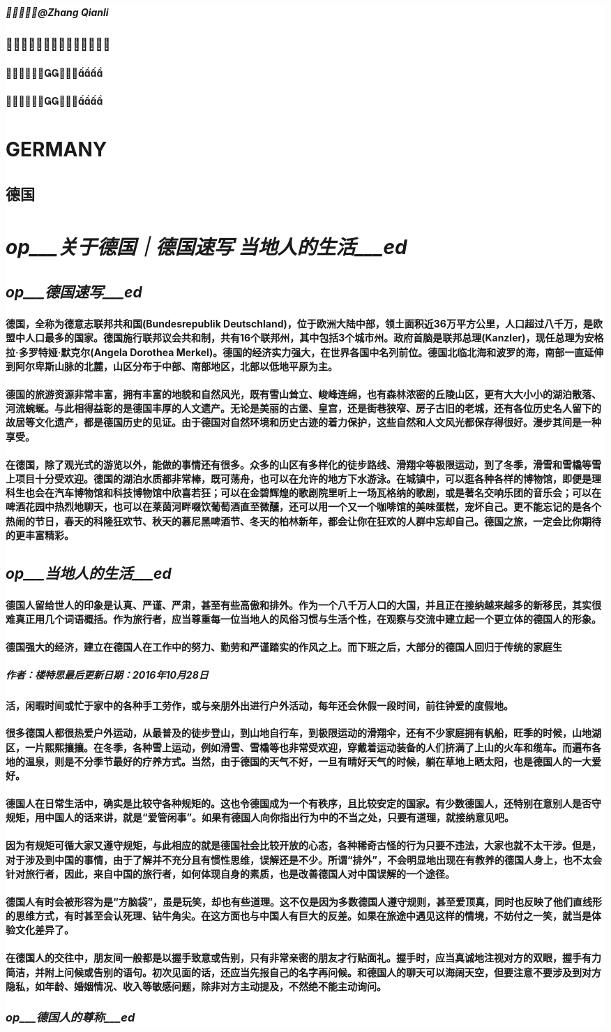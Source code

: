 ##### 󰒏@Zhang Qianli
### 󰁧󰎥
#### 󰈌
#### 󰈌
# GERMANY
## 德国
# ___op___关于德国｜德国速写 当地人的生活___ed___
## ___op___德国速写___ed___
#### 德国，全称为德意志联邦共和国(Bundesrepublik Deutschland)，位于欧洲大陆中部，领土面积近36万平方公里，人口超过八千万，是欧盟中人口最多的国家。德国施行联邦议会共和制，共有16个联邦州，其中包括3个城市州。政府首脑是联邦总理(Kanzler)，现任总理为安格拉·多罗特娅·默克尔(Angela Dorothea Merkel)。德国的经济实力强大，在世界各国中名列前位。德国北临北海和波罗的海，南部一直延伸到阿尔卑斯山脉的北麓，山区分布于中部、南部地区，北部以低地平原为主。
#### 德国的旅游资源非常丰富，拥有丰富的地貌和自然风光，既有雪山耸立、峻峰连绵，也有森林浓密的丘陵山区，更有大大小小的湖泊散落、河流蜿蜒。与此相得益彰的是德国丰厚的人文遗产。无论是美丽的古堡、皇宫，还是街巷狭窄、房子古旧的老城，还有各位历史名人留下的故居等文化遗产，都是德国历史的见证。由于德国对自然环境和历史古迹的着力保护，这些自然和人文风光都保存得很好。漫步其间是一种享受。
#### 在德国，除了观光式的游览以外，能做的事情还有很多。众多的山区有多样化的徒步路线、滑翔伞等极限运动，到了冬季，滑雪和雪橇等雪上项目十分受欢迎。德国的湖泊水质都非常棒，既可荡舟，也可以在允许的地方下水游泳。在城镇中，可以逛各种各样的博物馆，即便是理科生也会在汽车博物馆和科技博物馆中欣喜若狂；可以在金碧辉煌的歌剧院里听上一场瓦格纳的歌剧，或是著名交响乐团的音乐会；可以在啤酒花园中热烈地聊天，也可以在莱茵河畔啜饮葡萄酒直至微醺，还可以用一个又一个咖啡馆的美味蛋糕，宠坏自己。更不能忘记的是各个热闹的节日，春天的科隆狂欢节、秋天的慕尼黑啤酒节、冬天的柏林新年，都会让你在狂欢的人群中忘却自己。德国之旅，一定会比你期待的更丰富精彩。
## ___op___当地人的生活___ed___
#### 德国人留给世人的印象是认真、严谨、严肃，甚至有些高傲和排外。作为一个八千万人口的大国，并且正在接纳越来越多的新移民，其实很难真正用几个词语概括。作为旅行者，应当尊重每一位当地人的风俗习惯与生活个性，在观察与交流中建立起一个更立体的德国人的形象。
#### 德国强大的经济，建立在德国人在工作中的努力、勤劳和严谨踏实的作风之上。而下班之后，大部分的德国人回归于传统的家庭生
##### 作者：楼特思最后更新日期：2016年10月28日
#### 活，闲暇时间或忙于家中的各种手工劳作，或与亲朋外出进行户外活动，每年还会休假一段时间，前往钟爱的度假地。
#### 很多德国人都很热爱户外运动，从最普及的徒步登山，到山地自行车，到极限运动的滑翔伞，还有不少家庭拥有帆船，旺季的时候，山地湖区，一片熙熙攘攘。在冬季，各种雪上运动，例如滑雪、雪橇等也非常受欢迎，穿戴着运动装备的人们挤满了上山的火车和缆车。而遍布各地的温泉，则是不分季节最好的疗养方式。当然，由于德国的天气不好，一旦有晴好天气的时候，躺在草地上晒太阳，也是德国人的一大爱好。
#### 德国人在日常生活中，确实是比较守各种规矩的。这也令德国成为一个有秩序，且比较安定的国家。有少数德国人，还特别在意别人是否守规矩，用中国人的话来讲，就是“爱管闲事”。如果有德国人向你指出行为中的不当之处，只要有道理，就接纳意见吧。
#### 因为有规矩可循大家又遵守规矩，与此相应的就是德国社会比较开放的心态，各种稀奇古怪的行为只要不违法，大家也就不太干涉。但是，对于涉及到中国的事情，由于了解并不充分且有惯性思维，误解还是不少。所谓“排外”，不会明显地出现在有教养的德国人身上，也不太会针对旅行者，因此，来自中国的旅行者，如何体现自身的素质，也是改善德国人对中国误解的一个途径。
#### 德国人有时会被形容为是“方脑袋”，虽是玩笑，却也有些道理。这不仅是因为多数德国人遵守规则，甚至爱顶真，同时也反映了他们直线形的思维方式，有时甚至会认死理、钻牛角尖。在这方面也与中国人有巨大的反差。如果在旅途中遇见这样的情境，不妨付之一笑，就当是体验文化差异了。
#### 在德国人的交往中，朋友间一般都是以握手致意或告别，只有非常亲密的朋友才行贴面礼。握手时，应当真诚地注视对方的双眼，握手有力简洁，并附上问候或告别的语句。初次见面的话，还应当先报自己的名字再问候。和德国人的聊天可以海阔天空，但要注意不要涉及到对方隐私，如年龄、婚姻情况、收入等敏感问题，除非对方主动提及，不然绝不能主动询问。
### ___op___德国人的尊称___ed___